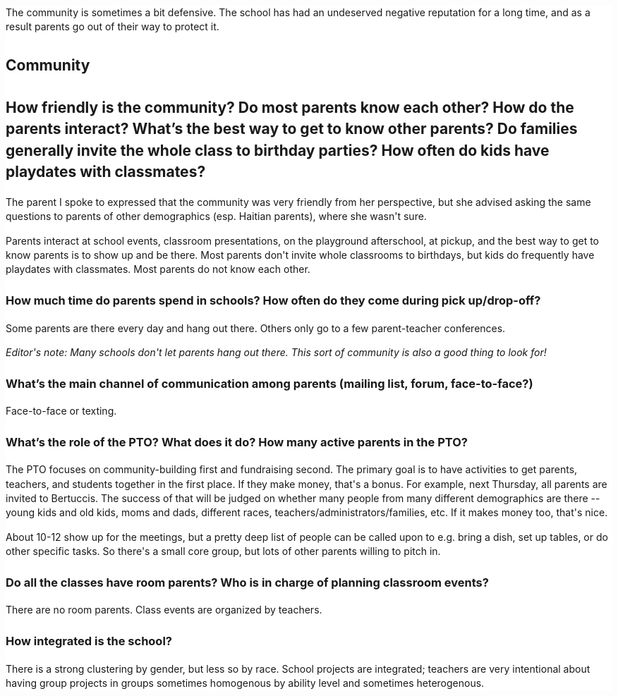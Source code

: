 The community is sometimes a bit defensive. The school has had an undeserved negative reputation for a long time, and as a result parents go out of their way to protect it.

## Community

## How friendly is the community? Do most parents know each other? How do the parents interact? What’s the best way to get to know other parents? Do families generally invite the whole class to birthday parties? How often do kids have playdates with classmates?

The parent I spoke to expressed that the community was very friendly from her perspective, but she advised asking the same questions to parents of other demographics (esp. Haitian parents), where she wasn't sure.

Parents interact at school events, classroom presentations, on the playground afterschool, at pickup, and the best way to get to know parents is to show up and be there. Most parents don't invite whole classrooms to birthdays, but kids do frequently have playdates with classmates. Most parents do not know each other. 

### How much time do parents spend in schools? How often do they come during pick up/drop-off?

Some parents are there every day and hang out there. Others only go to a few parent-teacher conferences.

*Editor's note: Many schools don't let parents hang out there. This sort of community is also a good thing to look for!*

### What’s the main channel of communication among parents (mailing list, forum, face-to-face?)

Face-to-face or texting. 

### What’s the role of the PTO? What does it do? How many active parents in the PTO? 

The PTO focuses on community-building first and fundraising second. The primary goal is to have activities to get parents, teachers, and students together in the first place. If they make money, that's a bonus. For example, next Thursday, all parents are invited to Bertuccis. The success of that will be judged on whether many people from many different demographics are there -- young kids and old kids, moms and dads, different races, teachers/administrators/families, etc. If it makes money too, that's nice.

About 10-12 show up for the meetings, but a pretty deep list of people can be called upon to e.g. bring a dish, set up tables, or do other specific tasks. So there's a small core group, but lots of other parents willing to pitch in.

### Do all the classes have room parents? Who is in charge of planning classroom events?

There are no room parents. Class events are organized by teachers. 

### How integrated is the school? 

There is a strong clustering by gender, but less so by race. School projects are integrated; teachers are very intentional about having group projects in groups sometimes homogenous by ability level and sometimes heterogenous.
